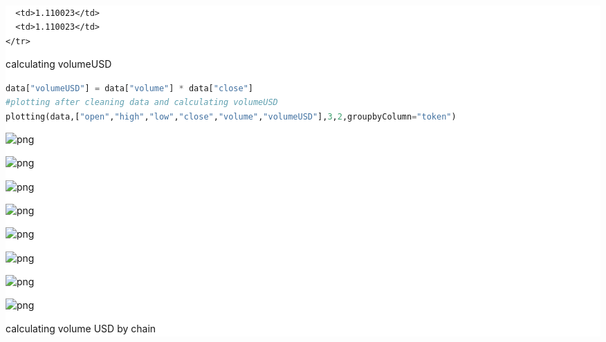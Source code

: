       <td>1.110023</td>
      <td>1.110023</td>
    </tr>
  </tbody>
</table>
</div>



calculating volumeUSD


```python
data["volumeUSD"] = data["volume"] * data["close"]
#plotting after cleaning data and calculating volumeUSD
plotting(data,["open","high","low","close","volume","volumeUSD"],3,2,groupbyColumn="token")
```


    
![png](output_29_0.png)
    



    
![png](output_29_1.png)
    



    
![png](output_29_2.png)
    



    
![png](output_29_3.png)
    



    
![png](output_29_4.png)
    



    
![png](output_29_5.png)
    



    
![png](output_29_6.png)
    



    
![png](output_29_7.png)
    


calculating volume USD by chain
